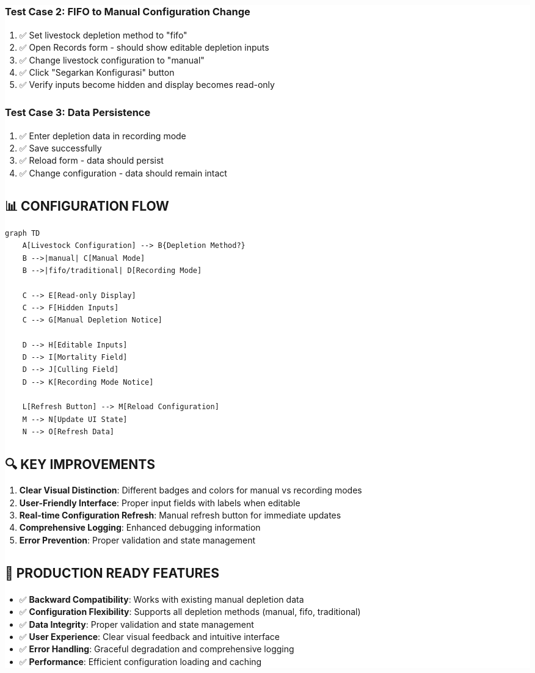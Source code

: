 ### **Test Case 2: FIFO to Manual Configuration Change**

1. ✅ Set livestock depletion method to "fifo"
2. ✅ Open Records form - should show editable depletion inputs
3. ✅ Change livestock configuration to "manual"
4. ✅ Click "Segarkan Konfigurasi" button
5. ✅ Verify inputs become hidden and display becomes read-only

### **Test Case 3: Data Persistence**

1. ✅ Enter depletion data in recording mode
2. ✅ Save successfully
3. ✅ Reload form - data should persist
4. ✅ Change configuration - data should remain intact

## 📊 **CONFIGURATION FLOW**

```mermaid
graph TD
    A[Livestock Configuration] --> B{Depletion Method?}
    B -->|manual| C[Manual Mode]
    B -->|fifo/traditional| D[Recording Mode]

    C --> E[Read-only Display]
    C --> F[Hidden Inputs]
    C --> G[Manual Depletion Notice]

    D --> H[Editable Inputs]
    D --> I[Mortality Field]
    D --> J[Culling Field]
    D --> K[Recording Mode Notice]

    L[Refresh Button] --> M[Reload Configuration]
    M --> N[Update UI State]
    N --> O[Refresh Data]
```

## 🔍 **KEY IMPROVEMENTS**

1. **Clear Visual Distinction**: Different badges and colors for manual vs recording modes
2. **User-Friendly Interface**: Proper input fields with labels when editable
3. **Real-time Configuration Refresh**: Manual refresh button for immediate updates
4. **Comprehensive Logging**: Enhanced debugging information
5. **Error Prevention**: Proper validation and state management

## 🚀 **PRODUCTION READY FEATURES**

-   ✅ **Backward Compatibility**: Works with existing manual depletion data
-   ✅ **Configuration Flexibility**: Supports all depletion methods (manual, fifo, traditional)
-   ✅ **Data Integrity**: Proper validation and state management
-   ✅ **User Experience**: Clear visual feedback and intuitive interface
-   ✅ **Error Handling**: Graceful degradation and comprehensive logging
-   ✅ **Performance**: Efficient configuration loading and caching
